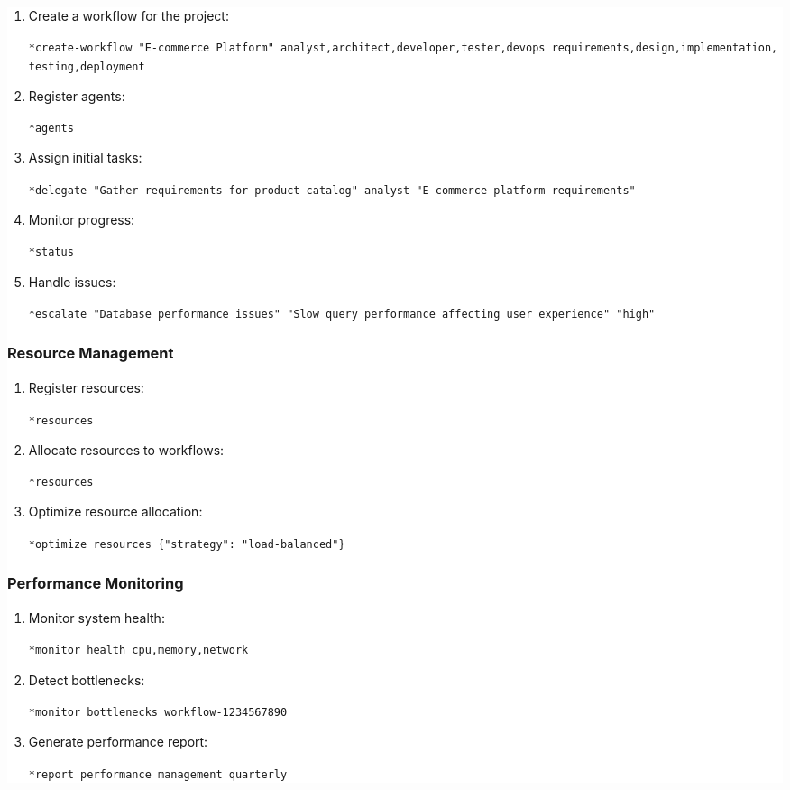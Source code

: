 1. Create a workflow for the project:
   ```
   *create-workflow "E-commerce Platform" analyst,architect,developer,tester,devops requirements,design,implementation,testing,deployment
   ```

2. Register agents:
   ```
   *agents
   ```

3. Assign initial tasks:
   ```
   *delegate "Gather requirements for product catalog" analyst "E-commerce platform requirements"
   ```

4. Monitor progress:
   ```
   *status
   ```

5. Handle issues:
   ```
   *escalate "Database performance issues" "Slow query performance affecting user experience" "high"
   ```

### Resource Management

1. Register resources:
   ```
   *resources
   ```

2. Allocate resources to workflows:
   ```
   *resources
   ```

3. Optimize resource allocation:
   ```
   *optimize resources {"strategy": "load-balanced"}
   ```

### Performance Monitoring

1. Monitor system health:
   ```
   *monitor health cpu,memory,network
   ```

2. Detect bottlenecks:
   ```
   *monitor bottlenecks workflow-1234567890
   ```

3. Generate performance report:
   ```
   *report performance management quarterly
   ```
